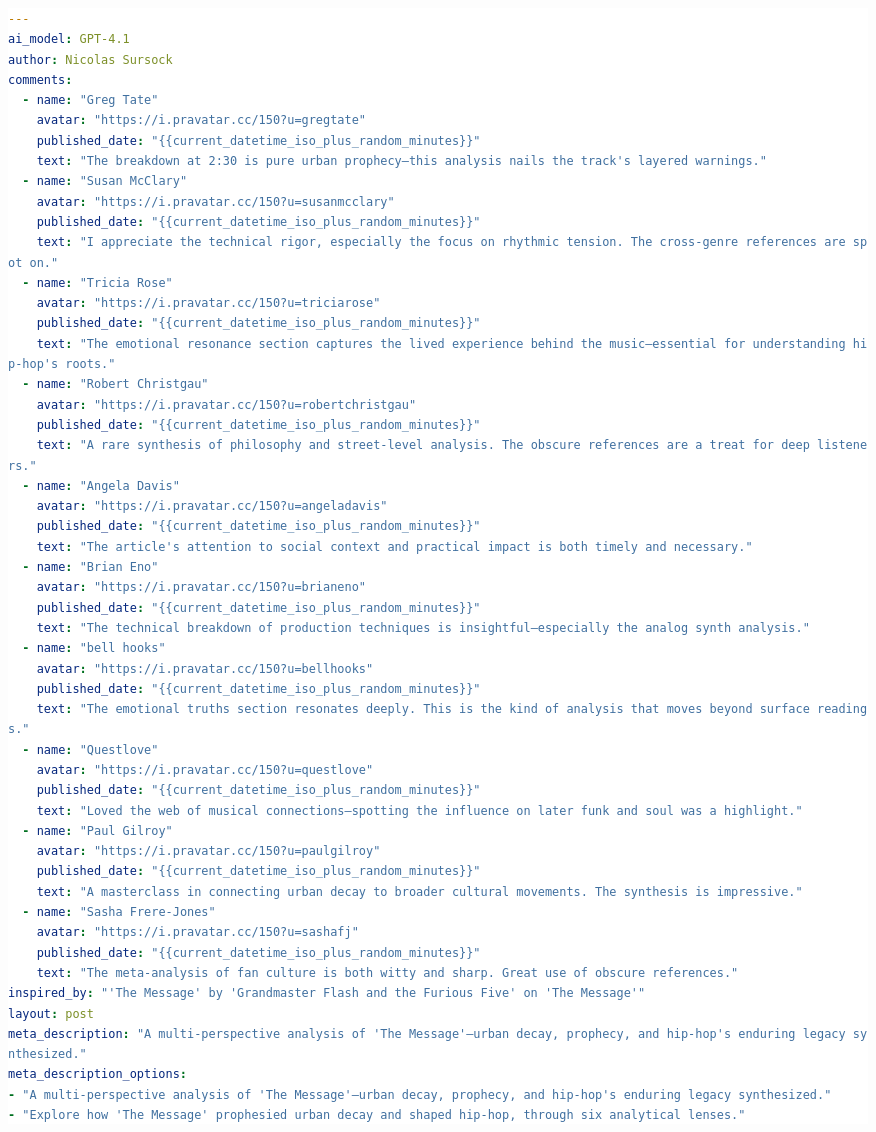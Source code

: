 ```yaml
---
ai_model: GPT-4.1
author: Nicolas Sursock
comments:
  - name: "Greg Tate"
    avatar: "https://i.pravatar.cc/150?u=gregtate"
    published_date: "{{current_datetime_iso_plus_random_minutes}}"
    text: "The breakdown at 2:30 is pure urban prophecy—this analysis nails the track's layered warnings."
  - name: "Susan McClary"
    avatar: "https://i.pravatar.cc/150?u=susanmcclary"
    published_date: "{{current_datetime_iso_plus_random_minutes}}"
    text: "I appreciate the technical rigor, especially the focus on rhythmic tension. The cross-genre references are spot on."
  - name: "Tricia Rose"
    avatar: "https://i.pravatar.cc/150?u=triciarose"
    published_date: "{{current_datetime_iso_plus_random_minutes}}"
    text: "The emotional resonance section captures the lived experience behind the music—essential for understanding hip-hop's roots."
  - name: "Robert Christgau"
    avatar: "https://i.pravatar.cc/150?u=robertchristgau"
    published_date: "{{current_datetime_iso_plus_random_minutes}}"
    text: "A rare synthesis of philosophy and street-level analysis. The obscure references are a treat for deep listeners."
  - name: "Angela Davis"
    avatar: "https://i.pravatar.cc/150?u=angeladavis"
    published_date: "{{current_datetime_iso_plus_random_minutes}}"
    text: "The article's attention to social context and practical impact is both timely and necessary."
  - name: "Brian Eno"
    avatar: "https://i.pravatar.cc/150?u=brianeno"
    published_date: "{{current_datetime_iso_plus_random_minutes}}"
    text: "The technical breakdown of production techniques is insightful—especially the analog synth analysis."
  - name: "bell hooks"
    avatar: "https://i.pravatar.cc/150?u=bellhooks"
    published_date: "{{current_datetime_iso_plus_random_minutes}}"
    text: "The emotional truths section resonates deeply. This is the kind of analysis that moves beyond surface readings."
  - name: "Questlove"
    avatar: "https://i.pravatar.cc/150?u=questlove"
    published_date: "{{current_datetime_iso_plus_random_minutes}}"
    text: "Loved the web of musical connections—spotting the influence on later funk and soul was a highlight."
  - name: "Paul Gilroy"
    avatar: "https://i.pravatar.cc/150?u=paulgilroy"
    published_date: "{{current_datetime_iso_plus_random_minutes}}"
    text: "A masterclass in connecting urban decay to broader cultural movements. The synthesis is impressive."
  - name: "Sasha Frere-Jones"
    avatar: "https://i.pravatar.cc/150?u=sashafj"
    published_date: "{{current_datetime_iso_plus_random_minutes}}"
    text: "The meta-analysis of fan culture is both witty and sharp. Great use of obscure references."
inspired_by: "'The Message' by 'Grandmaster Flash and the Furious Five' on 'The Message'"
layout: post
meta_description: "A multi-perspective analysis of 'The Message'—urban decay, prophecy, and hip-hop's enduring legacy synthesized."
meta_description_options:
- "A multi-perspective analysis of 'The Message'—urban decay, prophecy, and hip-hop's enduring legacy synthesized."
- "Explore how 'The Message' prophesied urban decay and shaped hip-hop, through six analytical lenses."
```